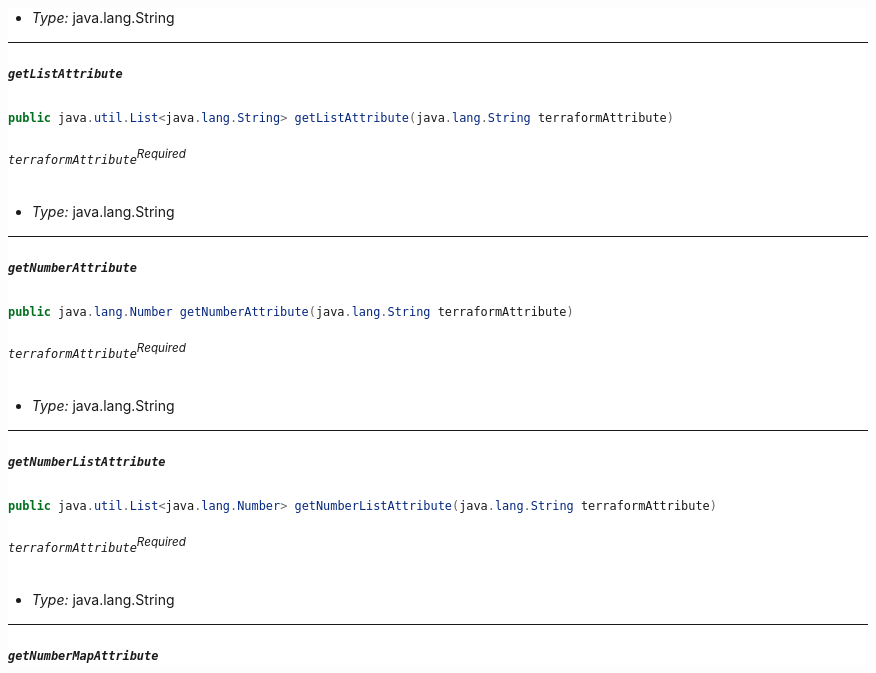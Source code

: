 - *Type:* java.lang.String

---

##### `getListAttribute` <a name="getListAttribute" id="@cdktf/provider-azurerm.iothubEndpointEventhub.IothubEndpointEventhubTimeoutsOutputReference.getListAttribute"></a>

```java
public java.util.List<java.lang.String> getListAttribute(java.lang.String terraformAttribute)
```

###### `terraformAttribute`<sup>Required</sup> <a name="terraformAttribute" id="@cdktf/provider-azurerm.iothubEndpointEventhub.IothubEndpointEventhubTimeoutsOutputReference.getListAttribute.parameter.terraformAttribute"></a>

- *Type:* java.lang.String

---

##### `getNumberAttribute` <a name="getNumberAttribute" id="@cdktf/provider-azurerm.iothubEndpointEventhub.IothubEndpointEventhubTimeoutsOutputReference.getNumberAttribute"></a>

```java
public java.lang.Number getNumberAttribute(java.lang.String terraformAttribute)
```

###### `terraformAttribute`<sup>Required</sup> <a name="terraformAttribute" id="@cdktf/provider-azurerm.iothubEndpointEventhub.IothubEndpointEventhubTimeoutsOutputReference.getNumberAttribute.parameter.terraformAttribute"></a>

- *Type:* java.lang.String

---

##### `getNumberListAttribute` <a name="getNumberListAttribute" id="@cdktf/provider-azurerm.iothubEndpointEventhub.IothubEndpointEventhubTimeoutsOutputReference.getNumberListAttribute"></a>

```java
public java.util.List<java.lang.Number> getNumberListAttribute(java.lang.String terraformAttribute)
```

###### `terraformAttribute`<sup>Required</sup> <a name="terraformAttribute" id="@cdktf/provider-azurerm.iothubEndpointEventhub.IothubEndpointEventhubTimeoutsOutputReference.getNumberListAttribute.parameter.terraformAttribute"></a>

- *Type:* java.lang.String

---

##### `getNumberMapAttribute` <a name="getNumberMapAttribute" id="@cdktf/provider-azurerm.iothubEndpointEventhub.IothubEndpointEventhubTimeoutsOutputReference.getNumberMapAttribute"></a>
